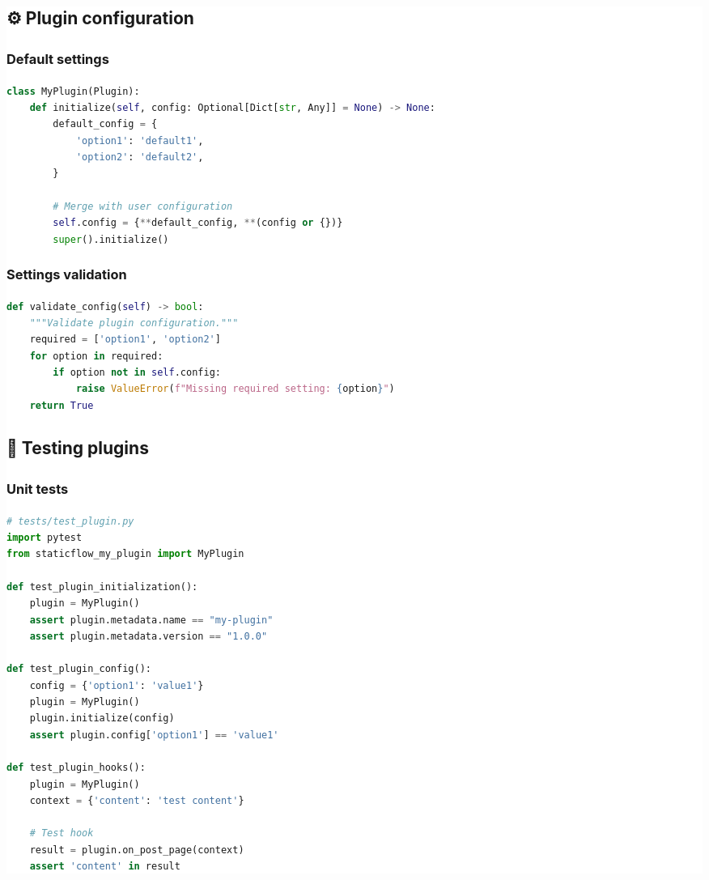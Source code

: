 ## ⚙️ Plugin configuration

### Default settings

```python
class MyPlugin(Plugin):
    def initialize(self, config: Optional[Dict[str, Any]] = None) -> None:
        default_config = {
            'option1': 'default1',
            'option2': 'default2',
        }
        
        # Merge with user configuration
        self.config = {**default_config, **(config or {})}
        super().initialize()
```

### Settings validation

```python
def validate_config(self) -> bool:
    """Validate plugin configuration."""
    required = ['option1', 'option2']
    for option in required:
        if option not in self.config:
            raise ValueError(f"Missing required setting: {option}")
    return True
```

## 🧪 Testing plugins

### Unit tests

```python
# tests/test_plugin.py
import pytest
from staticflow_my_plugin import MyPlugin

def test_plugin_initialization():
    plugin = MyPlugin()
    assert plugin.metadata.name == "my-plugin"
    assert plugin.metadata.version == "1.0.0"

def test_plugin_config():
    config = {'option1': 'value1'}
    plugin = MyPlugin()
    plugin.initialize(config)
    assert plugin.config['option1'] == 'value1'

def test_plugin_hooks():
    plugin = MyPlugin()
    context = {'content': 'test content'}
    
    # Test hook
    result = plugin.on_post_page(context)
    assert 'content' in result
```
